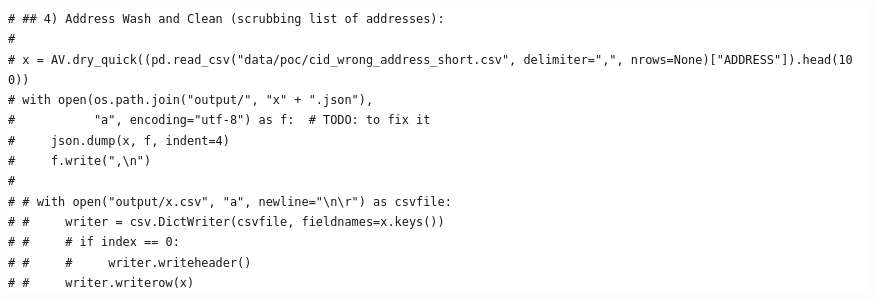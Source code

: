     # ## 4) Address Wash and Clean (scrubbing list of addresses):
    #
    # x = AV.dry_quick((pd.read_csv("data/poc/cid_wrong_address_short.csv", delimiter=",", nrows=None)["ADDRESS"]).head(100))
    # with open(os.path.join("output/", "x" + ".json"),
    #           "a", encoding="utf-8") as f:  # TODO: to fix it
    #     json.dump(x, f, indent=4)
    #     f.write(",\n")
    #
    # # with open("output/x.csv", "a", newline="\n\r") as csvfile:
    # #     writer = csv.DictWriter(csvfile, fieldnames=x.keys())
    # #     # if index == 0:
    # #     #     writer.writeheader()
    # #     writer.writerow(x)